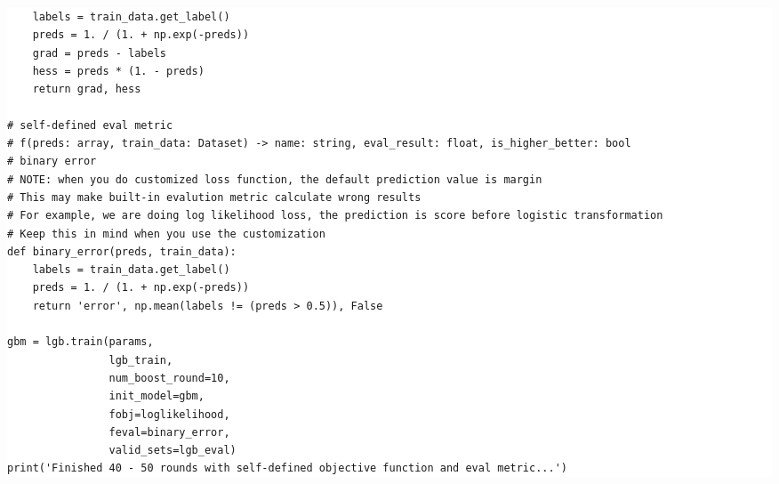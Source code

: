 ```
    labels = train_data.get_label()
    preds = 1. / (1. + np.exp(-preds))
    grad = preds - labels
    hess = preds * (1. - preds)
    return grad, hess

# self-defined eval metric
# f(preds: array, train_data: Dataset) -> name: string, eval_result: float, is_higher_better: bool
# binary error
# NOTE: when you do customized loss function, the default prediction value is margin
# This may make built-in evalution metric calculate wrong results
# For example, we are doing log likelihood loss, the prediction is score before logistic transformation
# Keep this in mind when you use the customization
def binary_error(preds, train_data):
    labels = train_data.get_label()
    preds = 1. / (1. + np.exp(-preds))
    return 'error', np.mean(labels != (preds > 0.5)), False

gbm = lgb.train(params,
                lgb_train,
                num_boost_round=10,
                init_model=gbm,
                fobj=loglikelihood,
                feval=binary_error,
                valid_sets=lgb_eval)
print('Finished 40 - 50 rounds with self-defined objective function and eval metric...')
```







